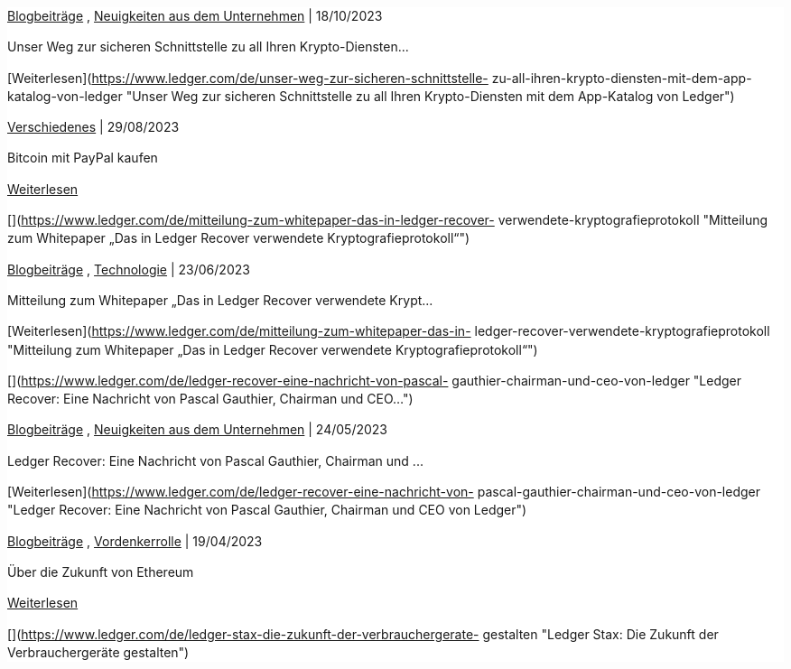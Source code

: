 [Blogbeiträge](https://www.ledger.com/de/category/blogbeitrage "Blogbeiträge") , [Neuigkeiten aus dem Unternehmen](https://www.ledger.com/de/category/neuigkeiten-aus-dem-unternehmen "Neuigkeiten aus dem Unternehmen") | 18/10/2023 

Unser Weg zur sicheren Schnittstelle zu all Ihren Krypto-Diensten...

[Weiterlesen](https://www.ledger.com/de/unser-weg-zur-sicheren-schnittstelle-
zu-all-ihren-krypto-diensten-mit-dem-app-katalog-von-ledger "Unser Weg zur
sicheren Schnittstelle zu all Ihren Krypto-Diensten mit dem App-Katalog von
Ledger")

[](https://www.ledger.com/de/bitcoin-mit-paypal-kaufen "Bitcoin mit PayPal
kaufen")

[Verschiedenes](https://www.ledger.com/de/category/verschiedenes "Verschiedenes") | 29/08/2023 

Bitcoin mit PayPal kaufen

[Weiterlesen](https://www.ledger.com/de/bitcoin-mit-paypal-kaufen "Bitcoin mit
PayPal kaufen")

[](https://www.ledger.com/de/mitteilung-zum-whitepaper-das-in-ledger-recover-
verwendete-kryptografieprotokoll "Mitteilung zum Whitepaper „Das in Ledger
Recover verwendete Kryptografieprotokoll“")

[Blogbeiträge](https://www.ledger.com/de/category/blogbeitrage "Blogbeiträge") , [Technologie](https://www.ledger.com/de/category/technologie-de "Technologie") | 23/06/2023 

Mitteilung zum Whitepaper „Das in Ledger Recover verwendete Krypt...

[Weiterlesen](https://www.ledger.com/de/mitteilung-zum-whitepaper-das-in-
ledger-recover-verwendete-kryptografieprotokoll "Mitteilung zum Whitepaper
„Das in Ledger Recover verwendete Kryptografieprotokoll“")

[](https://www.ledger.com/de/ledger-recover-eine-nachricht-von-pascal-
gauthier-chairman-und-ceo-von-ledger "Ledger Recover: Eine Nachricht von
Pascal Gauthier, Chairman und CEO…")

[Blogbeiträge](https://www.ledger.com/de/category/blogbeitrage "Blogbeiträge") , [Neuigkeiten aus dem Unternehmen](https://www.ledger.com/de/category/neuigkeiten-aus-dem-unternehmen "Neuigkeiten aus dem Unternehmen") | 24/05/2023 

Ledger Recover: Eine Nachricht von Pascal Gauthier, Chairman und ...

[Weiterlesen](https://www.ledger.com/de/ledger-recover-eine-nachricht-von-
pascal-gauthier-chairman-und-ceo-von-ledger "Ledger Recover: Eine Nachricht
von Pascal Gauthier, Chairman und CEO von Ledger")

[](https://www.ledger.com/de/ueber-die-zukunft-von-ethereum "Über die Zukunft
von Ethereum")

[Blogbeiträge](https://www.ledger.com/de/category/blogbeitrage "Blogbeiträge") , [Vordenkerrolle](https://www.ledger.com/de/category/vordenkerrolle "Vordenkerrolle") | 19/04/2023 

Über die Zukunft von Ethereum

[Weiterlesen](https://www.ledger.com/de/ueber-die-zukunft-von-ethereum "Über
die Zukunft von Ethereum")

[](https://www.ledger.com/de/ledger-stax-die-zukunft-der-verbrauchergerate-
gestalten "Ledger Stax: Die Zukunft der Verbrauchergeräte gestalten")
